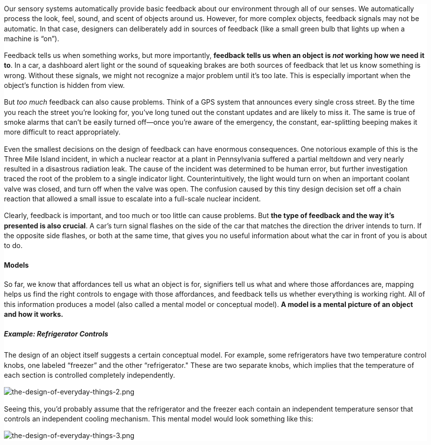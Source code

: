 Our sensory systems automatically provide basic feedback about our environment through all of our senses. We automatically process the look, feel, sound, and scent of objects around us. However, for more complex objects, feedback signals may not be automatic. In that case, designers can deliberately add in sources of feedback (like a small green bulb that lights up when a machine is “on”).

Feedback tells us when something works, but more importantly, **feedback tells us when an object is _not_ working how we need it to**. In a car, a dashboard alert light or the sound of squeaking brakes are both sources of feedback that let us know something is wrong. Without these signals, we might not recognize a major problem until it’s too late. This is especially important when the object’s function is hidden from view.

But _too much_ feedback can also cause problems. Think of a GPS system that announces every single cross street. By the time you reach the street you’re looking for, you’ve long tuned out the constant updates and are likely to miss it. The same is true of smoke alarms that can’t be easily turned off—once you’re aware of the emergency, the constant, ear-splitting beeping makes it more difficult to react appropriately.

Even the smallest decisions on the design of feedback can have enormous consequences. One notorious example of this is the Three Mile Island incident, in which a nuclear reactor at a plant in Pennsylvania suffered a partial meltdown and very nearly resulted in a disastrous radiation leak. The cause of the incident was determined to be human error, but further investigation traced the root of the problem to a single indicator light. Counterintuitively, the light would turn on when an important coolant valve was closed, and turn off when the valve was open. The confusion caused by this tiny design decision set off a chain reaction that allowed a small issue to escalate into a full-scale nuclear incident.

Clearly, feedback is important, and too much or too little can cause problems. But **the type of feedback and the way it’s presented is also crucial**. A car’s turn signal flashes on the side of the car that matches the direction the driver intends to turn. If the opposite side flashes, or both at the same time, that gives you no useful information about what the car in front of you is about to do.

#### Models

So far, we know that affordances tell us what an object is for, signifiers tell us what and where those affordances are, mapping helps us find the right controls to engage with those affordances, and feedback tells us whether everything is working right. All of this information produces a model (also called a mental model or conceptual model). **A model is a mental picture of an object and how it works.**

##### Example: Refrigerator Controls

The design of an object itself suggests a certain conceptual model. For example, some refrigerators have two temperature control knobs, one labeled “freezer” and the other “refrigerator." These are two separate knobs, which implies that the temperature of each section is controlled completely independently.

![the-design-of-everyday-things-2.png](https://media.shortform.com/images/the-design-of-everyday-things-2.png)

Seeing this, you’d probably assume that the refrigerator and the freezer each contain an independent temperature sensor that controls an independent cooling mechanism. This mental model would look something like this:

![the-design-of-everyday-things-3.png](https://media.shortform.com/images/the-design-of-everyday-things-3.png)

